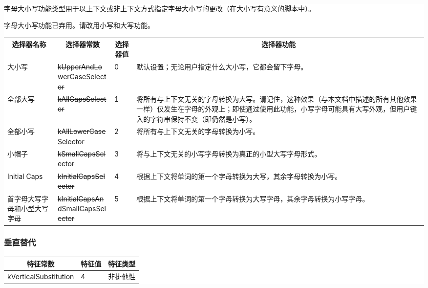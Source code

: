 字母大小写功能类型用于以上下文或非上下文方式指定字母大小写的更改（在大小写有意义的脚本中）。

字母大小写功能已弃用。请改用小写和大写功能。

<table summary="Selectors for the Letter Case feature">
		<tbody><tr>
		<th>选择器名称</th>
		<th>选择器常数</th>
		<th>选择器值</th>
		<th>选择器功能</th>
		</tr>
		<tr>
		<td class="deprecatedDescription">大小写</td>
		<td class="deprecated"><s>kUpperAndLowerCaseSelector</s></td>
		<td class="deprecated">0</td>
		<td class="deprecatedDescription">默认设置；无论用户指定什么大小写，它都会留下字母。</td>
		</tr>
		<tr>
		<td class="deprecatedDescription">全部大写</td>
		<td class="deprecated"><s>kAllCapsSelector</s></td>
		<td class="deprecated">1</td>
		<td class="deprecatedDescription">将所有与上下文无关的字母转换为大写。请记住，这种效果（与本文档中描述的所有其他效果一样）仅发生在字母的外观上；即使通过使用此功能，小写字母可能具有大写外观，但用户键入的字符串保持不变（即仍然是小写）。</td>
		</tr>
		<tr>
		<td class="deprecatedDescription">全部小写</td>
		<td class="deprecated"><s>kAllLowerCaseSelector</s></td>
		<td class="deprecated">2</td>
		<td class="deprecatedDescription">将所有与上下文无关的字母转换为小写。</td>
		</tr>
		<tr>
		<td class="deprecatedDescription">小帽子</td>
		<td class="deprecated"><s>kSmallCapsSelector</s></td>
		<td class="deprecated">3</td>
		<td class="deprecatedDescription">将与上下文无关的小写字母转换为真正的小型大写字母形式。</td>
		</tr>
		<tr>
		<td class="deprecatedDescription">Initial Caps</td>
		<td class="deprecated"><s>kInitialCapsSelector</s></td>
		<td class="deprecated">4</td>
		<td class="deprecatedDescription">根据上下文将单词的第一个字母转换为大写，其余字母转换为小写。</td>
		</tr>
		<tr>
		<td class="deprecatedDescription">首字母大写字母和小型大写字母</td>
		<td class="deprecated"><s>kInitialCapsAndSmallCapsSelector</s></td>
		<td class="deprecated">5</td>
		<td class="deprecatedDescription">根据上下文将单词的第一个字母转换为大写字母，其余字母转换为小写字母。</td>
		</tr>
	</tbody></table>

### 垂直替代
|特征常数|特征值|特征类型|
|-|-|-|
|kVerticalSubstitution|4|非排他性|
